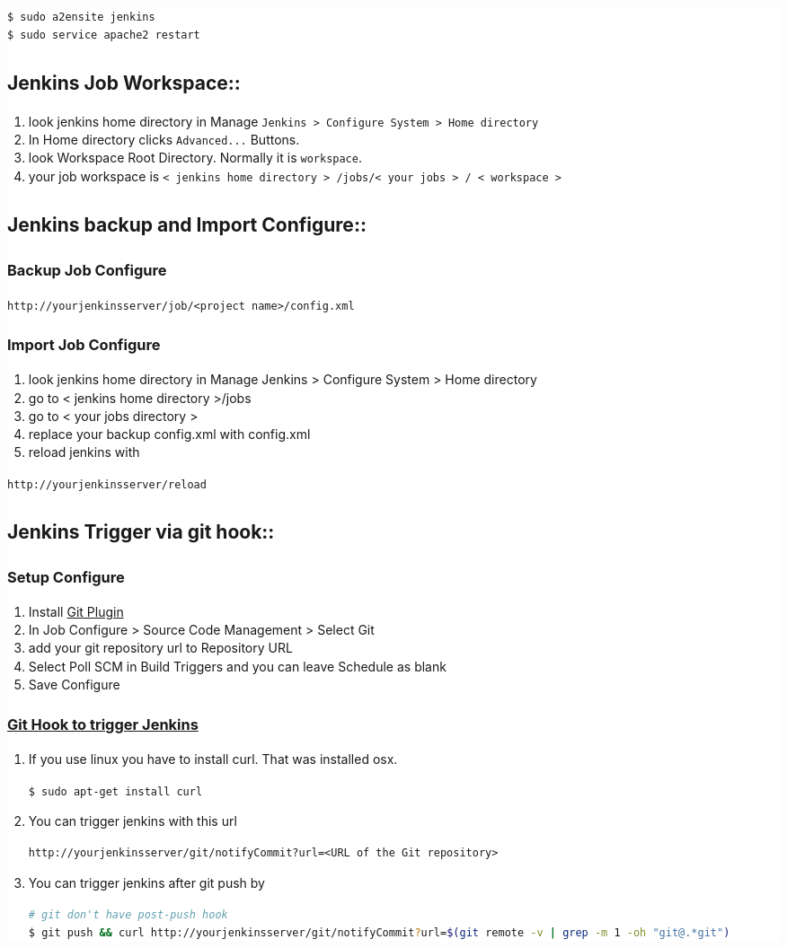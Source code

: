 ```sh
$ sudo a2ensite jenkins
$ sudo service apache2 restart
```

## Jenkins Job Workspace::
1. look jenkins home directory in Manage `Jenkins > Configure System > Home directory  `
2. In Home directory clicks `Advanced...` Buttons.  
3. look Workspace Root Directory. Normally it is `workspace`.  
4. your job workspace is `< jenkins home directory > /jobs/< your jobs > / < workspace >`  



## Jenkins backup and Import Configure::

### Backup Job Configure  

`http://yourjenkinsserver/job/<project name>/config.xml`

### Import Job Configure  

1. look jenkins home directory in Manage Jenkins > Configure System > Home directory  
2. go to < jenkins home directory >/jobs  
3. go to < your jobs directory >  
4. replace your backup config.xml with config.xml  
5. reload jenkins with  

`http://yourjenkinsserver/reload`

## Jenkins Trigger via git hook::

### Setup Configure  

1. Install [Git Plugin](https://wiki.jenkins-ci.org/display/JENKINS/Git+Plugin)  
2. In Job Configure > Source Code Management > Select Git  
3. add your git repository url to Repository URL  
4. Select Poll SCM in Build Triggers and you can leave Schedule as blank  
5. Save Configure  

### [Git Hook to trigger Jenkins](https://wiki.jenkins-ci.org/display/JENKINS/Git+Plugin#GitPlugin-Pushnotificationfromrepository)

1. If you use linux you have to install curl. That was installed osx.

    `$ sudo apt-get install curl`

2. You can trigger jenkins with this url

	`http://yourjenkinsserver/git/notifyCommit?url=<URL of the Git repository>`

3. You can trigger jenkins after git push by

   ```sh
   # git don't have post-push hook
   $ git push && curl http://yourjenkinsserver/git/notifyCommit?url=$(git remote -v | grep -m 1 -oh "git@.*git")
   ```
